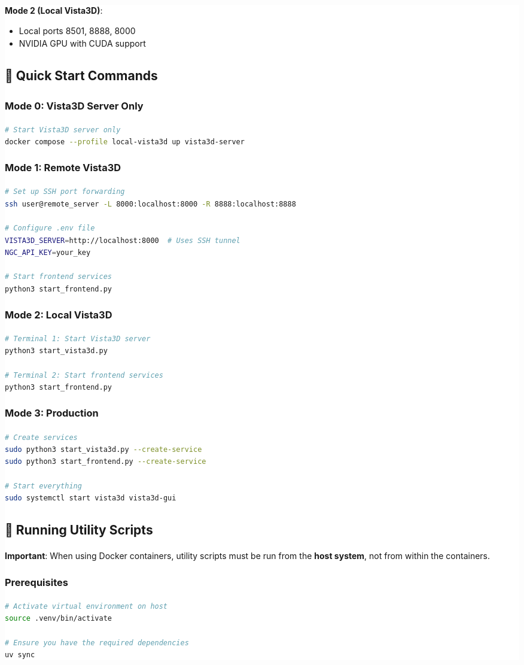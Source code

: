 **Mode 2 (Local Vista3D)**:
- Local ports 8501, 8888, 8000
- NVIDIA GPU with CUDA support

## 🚀 Quick Start Commands

### Mode 0: Vista3D Server Only
```bash
# Start Vista3D server only
docker compose --profile local-vista3d up vista3d-server
```

### Mode 1: Remote Vista3D
```bash
# Set up SSH port forwarding
ssh user@remote_server -L 8000:localhost:8000 -R 8888:localhost:8888

# Configure .env file
VISTA3D_SERVER=http://localhost:8000  # Uses SSH tunnel
NGC_API_KEY=your_key

# Start frontend services
python3 start_frontend.py
```

### Mode 2: Local Vista3D
```bash
# Terminal 1: Start Vista3D server
python3 start_vista3d.py

# Terminal 2: Start frontend services
python3 start_frontend.py
```

### Mode 3: Production
```bash
# Create services
sudo python3 start_vista3d.py --create-service
sudo python3 start_frontend.py --create-service

# Start everything
sudo systemctl start vista3d vista3d-gui
```

## 🔧 Running Utility Scripts

**Important**: When using Docker containers, utility scripts must be run from the **host system**, not from within the containers.

### Prerequisites
```bash
# Activate virtual environment on host
source .venv/bin/activate

# Ensure you have the required dependencies
uv sync
```

